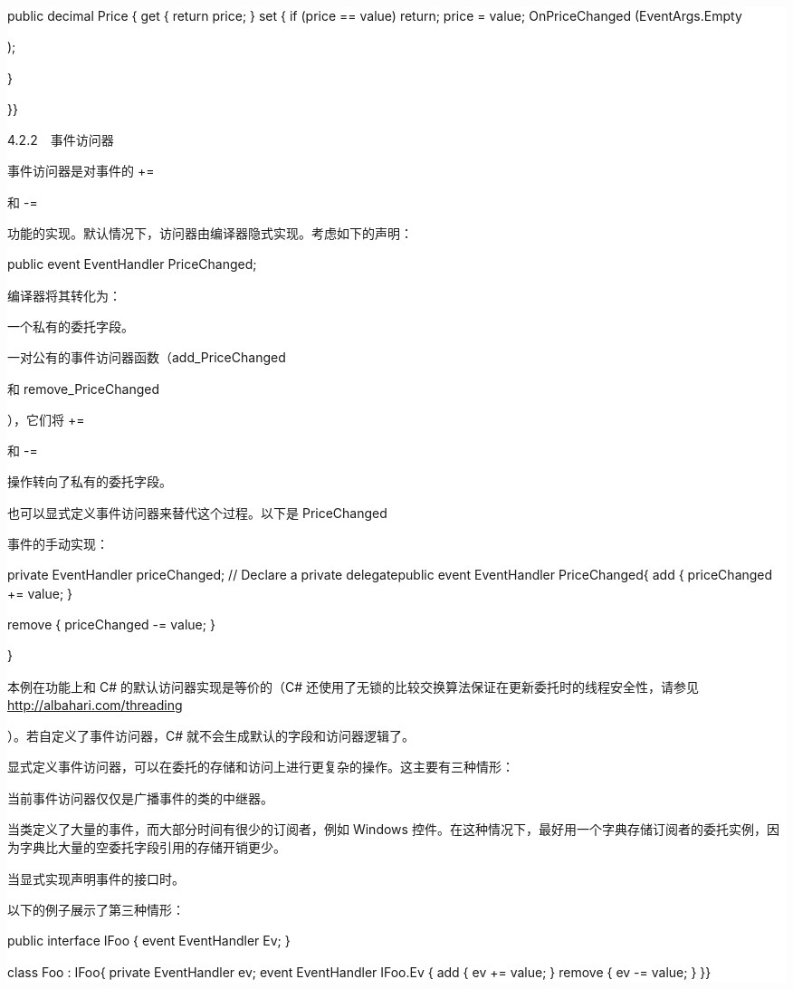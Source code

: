 public decimal Price {  get { return price; }  set  {   if (price == value) return;   price = value;   OnPriceChanged (EventArgs.Empty

);



}

}}

4.2.2　事件访问器

事件访问器是对事件的 +=

和 -=

功能的实现。默认情况下，访问器由编译器隐式实现。考虑如下的声明：

public event EventHandler PriceChanged;

编译器将其转化为：

一个私有的委托字段。

一对公有的事件访问器函数（add_PriceChanged

和 remove_PriceChanged

），它们将 +=

和 -=

操作转向了私有的委托字段。

也可以显式定义事件访问器来替代这个过程。以下是 PriceChanged

事件的手动实现：

private EventHandler priceChanged;     // Declare a private delegatepublic event EventHandler PriceChanged{ add  { priceChanged += value; }

remove { priceChanged -= value; }

}

本例在功能上和 C# 的默认访问器实现是等价的（C# 还使用了无锁的比较交换算法保证在更新委托时的线程安全性，请参见 http://albahari.com/threading

）。若自定义了事件访问器，C# 就不会生成默认的字段和访问器逻辑了。

显式定义事件访问器，可以在委托的存储和访问上进行更复杂的操作。这主要有三种情形：

当前事件访问器仅仅是广播事件的类的中继器。

当类定义了大量的事件，而大部分时间有很少的订阅者，例如 Windows 控件。在这种情况下，最好用一个字典存储订阅者的委托实例，因为字典比大量的空委托字段引用的存储开销更少。

当显式实现声明事件的接口时。

以下的例子展示了第三种情形：

public interface IFoo { event EventHandler Ev; }

class Foo : IFoo{ private EventHandler ev;  event EventHandler IFoo.Ev {  add  { ev += value; }  remove { ev -= value; } }}
